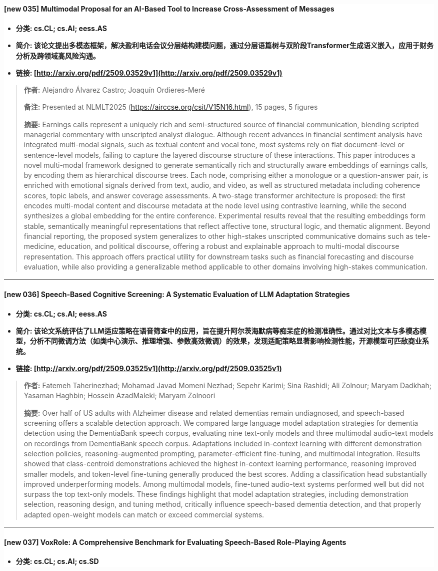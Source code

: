 #### [new 035] Multimodal Proposal for an AI-Based Tool to Increase Cross-Assessment of Messages
- **分类: cs.CL; cs.AI; eess.AS**

- **简介: 该论文提出多模态框架，解决盈利电话会议分层结构建模问题，通过分层语篇树与双阶段Transformer生成语义嵌入，应用于财务分析及跨领域高风险沟通。**

- **链接: [http://arxiv.org/pdf/2509.03529v1](http://arxiv.org/pdf/2509.03529v1)**

> **作者:** Alejandro Álvarez Castro; Joaquín Ordieres-Meré
>
> **备注:** Presented at NLMLT2025 (https://airccse.org/csit/V15N16.html), 15 pages, 5 figures
>
> **摘要:** Earnings calls represent a uniquely rich and semi-structured source of financial communication, blending scripted managerial commentary with unscripted analyst dialogue. Although recent advances in financial sentiment analysis have integrated multi-modal signals, such as textual content and vocal tone, most systems rely on flat document-level or sentence-level models, failing to capture the layered discourse structure of these interactions. This paper introduces a novel multi-modal framework designed to generate semantically rich and structurally aware embeddings of earnings calls, by encoding them as hierarchical discourse trees. Each node, comprising either a monologue or a question-answer pair, is enriched with emotional signals derived from text, audio, and video, as well as structured metadata including coherence scores, topic labels, and answer coverage assessments. A two-stage transformer architecture is proposed: the first encodes multi-modal content and discourse metadata at the node level using contrastive learning, while the second synthesizes a global embedding for the entire conference. Experimental results reveal that the resulting embeddings form stable, semantically meaningful representations that reflect affective tone, structural logic, and thematic alignment. Beyond financial reporting, the proposed system generalizes to other high-stakes unscripted communicative domains such as tele-medicine, education, and political discourse, offering a robust and explainable approach to multi-modal discourse representation. This approach offers practical utility for downstream tasks such as financial forecasting and discourse evaluation, while also providing a generalizable method applicable to other domains involving high-stakes communication.
>
---
#### [new 036] Speech-Based Cognitive Screening: A Systematic Evaluation of LLM Adaptation Strategies
- **分类: cs.CL; cs.AI; eess.AS**

- **简介: 该论文系统评估了LLM适应策略在语音筛查中的应用，旨在提升阿尔茨海默病等痴呆症的检测准确性。通过对比文本与多模态模型，分析不同微调方法（如类中心演示、推理增强、参数高效微调）的效果，发现适配策略显著影响检测性能，开源模型可匹敌商业系统。**

- **链接: [http://arxiv.org/pdf/2509.03525v1](http://arxiv.org/pdf/2509.03525v1)**

> **作者:** Fatemeh Taherinezhad; Mohamad Javad Momeni Nezhad; Sepehr Karimi; Sina Rashidi; Ali Zolnour; Maryam Dadkhah; Yasaman Haghbin; Hossein AzadMaleki; Maryam Zolnoori
>
> **摘要:** Over half of US adults with Alzheimer disease and related dementias remain undiagnosed, and speech-based screening offers a scalable detection approach. We compared large language model adaptation strategies for dementia detection using the DementiaBank speech corpus, evaluating nine text-only models and three multimodal audio-text models on recordings from DementiaBank speech corpus. Adaptations included in-context learning with different demonstration selection policies, reasoning-augmented prompting, parameter-efficient fine-tuning, and multimodal integration. Results showed that class-centroid demonstrations achieved the highest in-context learning performance, reasoning improved smaller models, and token-level fine-tuning generally produced the best scores. Adding a classification head substantially improved underperforming models. Among multimodal models, fine-tuned audio-text systems performed well but did not surpass the top text-only models. These findings highlight that model adaptation strategies, including demonstration selection, reasoning design, and tuning method, critically influence speech-based dementia detection, and that properly adapted open-weight models can match or exceed commercial systems.
>
---
#### [new 037] VoxRole: A Comprehensive Benchmark for Evaluating Speech-Based Role-Playing Agents
- **分类: cs.CL; cs.AI; cs.SD**
